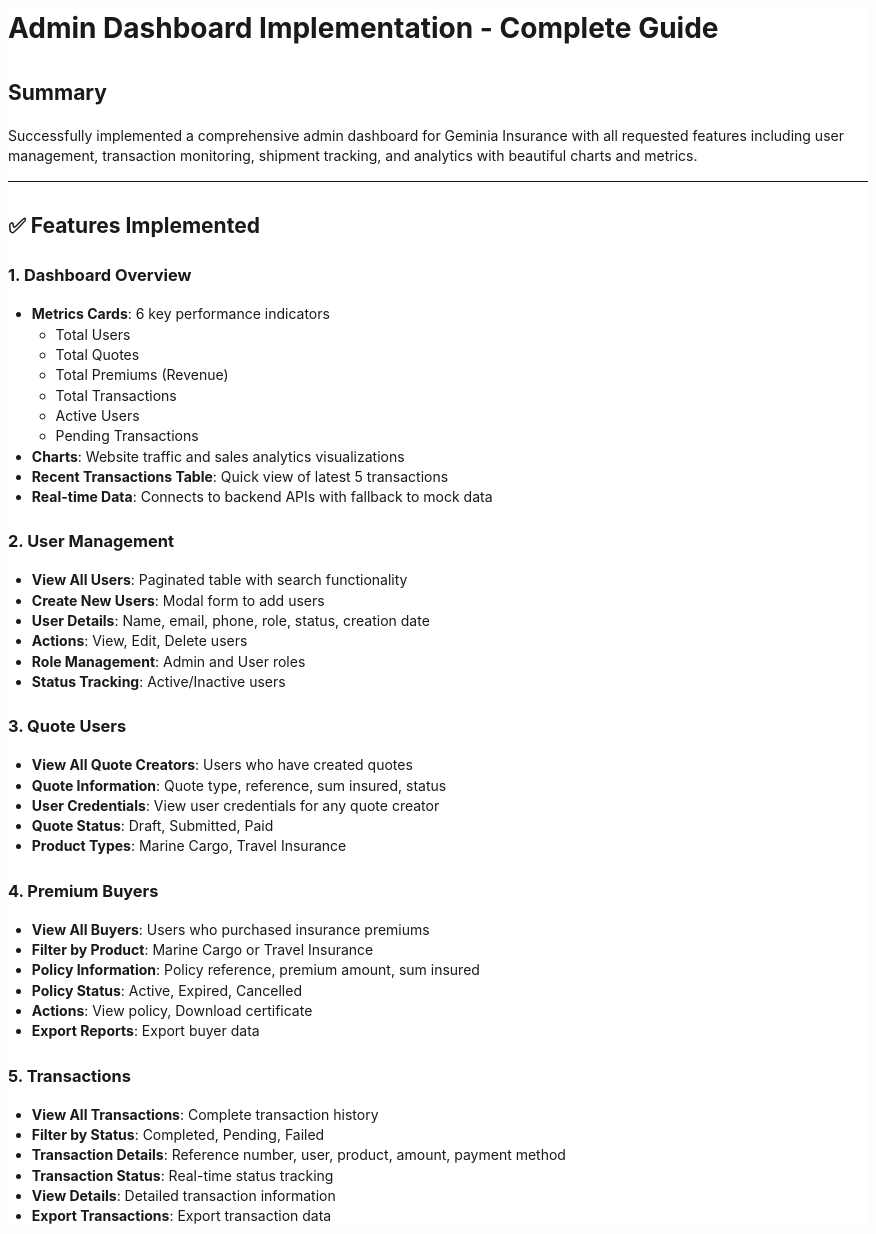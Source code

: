 # Admin Dashboard Implementation - Complete Guide

## Summary
Successfully implemented a comprehensive admin dashboard for Geminia Insurance with all requested features including user management, transaction monitoring, shipment tracking, and analytics with beautiful charts and metrics.

---

## ✅ Features Implemented

### **1. Dashboard Overview**
- **Metrics Cards**: 6 key performance indicators
  - Total Users
  - Total Quotes
  - Total Premiums (Revenue)
  - Total Transactions
  - Active Users
  - Pending Transactions
- **Charts**: Website traffic and sales analytics visualizations
- **Recent Transactions Table**: Quick view of latest 5 transactions
- **Real-time Data**: Connects to backend APIs with fallback to mock data

### **2. User Management**
- **View All Users**: Paginated table with search functionality
- **Create New Users**: Modal form to add users
- **User Details**: Name, email, phone, role, status, creation date
- **Actions**: View, Edit, Delete users
- **Role Management**: Admin and User roles
- **Status Tracking**: Active/Inactive users

### **3. Quote Users**
- **View All Quote Creators**: Users who have created quotes
- **Quote Information**: Quote type, reference, sum insured, status
- **User Credentials**: View user credentials for any quote creator
- **Quote Status**: Draft, Submitted, Paid
- **Product Types**: Marine Cargo, Travel Insurance

### **4. Premium Buyers**
- **View All Buyers**: Users who purchased insurance premiums
- **Filter by Product**: Marine Cargo or Travel Insurance
- **Policy Information**: Policy reference, premium amount, sum insured
- **Policy Status**: Active, Expired, Cancelled
- **Actions**: View policy, Download certificate
- **Export Reports**: Export buyer data

### **5. Transactions**
- **View All Transactions**: Complete transaction history
- **Filter by Status**: Completed, Pending, Failed
- **Transaction Details**: Reference number, user, product, amount, payment method
- **Transaction Status**: Real-time status tracking
- **View Details**: Detailed transaction information
- **Export Transactions**: Export transaction data
